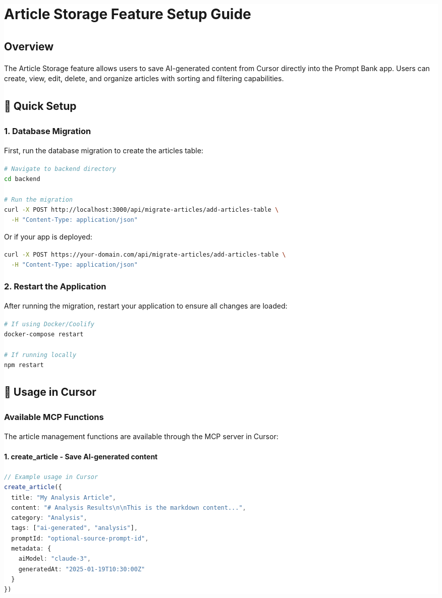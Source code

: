 # Article Storage Feature Setup Guide

## Overview
The Article Storage feature allows users to save AI-generated content from Cursor directly into the Prompt Bank app. Users can create, view, edit, delete, and organize articles with sorting and filtering capabilities.

## 🚀 Quick Setup

### 1. Database Migration
First, run the database migration to create the articles table:

```bash
# Navigate to backend directory
cd backend

# Run the migration
curl -X POST http://localhost:3000/api/migrate-articles/add-articles-table \
  -H "Content-Type: application/json"
```

Or if your app is deployed:
```bash
curl -X POST https://your-domain.com/api/migrate-articles/add-articles-table \
  -H "Content-Type: application/json"
```

### 2. Restart the Application
After running the migration, restart your application to ensure all changes are loaded:

```bash
# If using Docker/Coolify
docker-compose restart

# If running locally
npm restart
```

## 📖 Usage in Cursor

### Available MCP Functions

The article management functions are available through the MCP server in Cursor:

#### 1. **create_article** - Save AI-generated content
```typescript
// Example usage in Cursor
create_article({
  title: "My Analysis Article",
  content: "# Analysis Results\n\nThis is the markdown content...",
  category: "Analysis",
  tags: ["ai-generated", "analysis"],
  promptId: "optional-source-prompt-id",
  metadata: {
    aiModel: "claude-3",
    generatedAt: "2025-01-19T10:30:00Z"
  }
})
```
